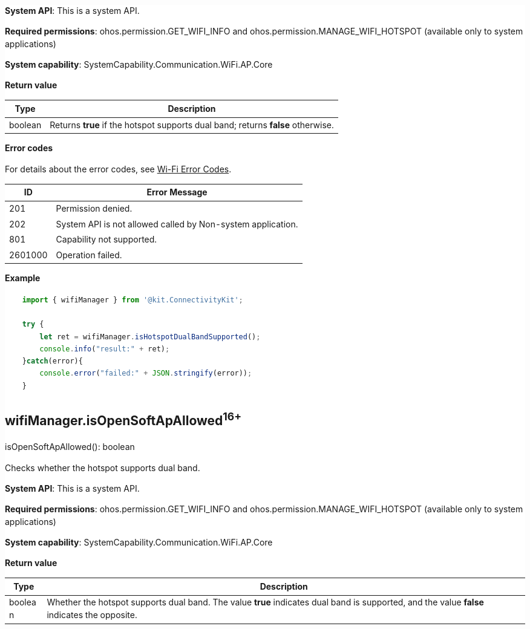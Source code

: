 **System API**: This is a system API.

**Required permissions**: ohos.permission.GET_WIFI_INFO and ohos.permission.MANAGE_WIFI_HOTSPOT (available only to system applications)

**System capability**: SystemCapability.Communication.WiFi.AP.Core

**Return value**

  | **Type**| **Description**|
  | -------- | -------- |
  | boolean | Returns **true** if the hotspot supports dual band; returns **false** otherwise.|

**Error codes**

For details about the error codes, see [Wi-Fi Error Codes](errorcode-wifi.md).

| **ID**| **Error Message**|
| -------- | -------- |
| 201 | Permission denied.                 |
| 202 | System API is not allowed called by Non-system application. |
| 801 | Capability not supported.          |
| 2601000  | Operation failed. |

**Example**
```ts
	import { wifiManager } from '@kit.ConnectivityKit';

	try {
		let ret = wifiManager.isHotspotDualBandSupported();
		console.info("result:" + ret);		
	}catch(error){
		console.error("failed:" + JSON.stringify(error));
	}
```

## wifiManager.isOpenSoftApAllowed<sup>16+</sup>

isOpenSoftApAllowed(): boolean

Checks whether the hotspot supports dual band.

**System API**: This is a system API.

**Required permissions**: ohos.permission.GET_WIFI_INFO and ohos.permission.MANAGE_WIFI_HOTSPOT (available only to system applications)

**System capability**: SystemCapability.Communication.WiFi.AP.Core

**Return value**

  | **Type**| **Description**|
  | -------- | -------- |
  | boolean | Whether the hotspot supports dual band. The value **true** indicates dual band is supported, and the value **false** indicates the opposite.|
